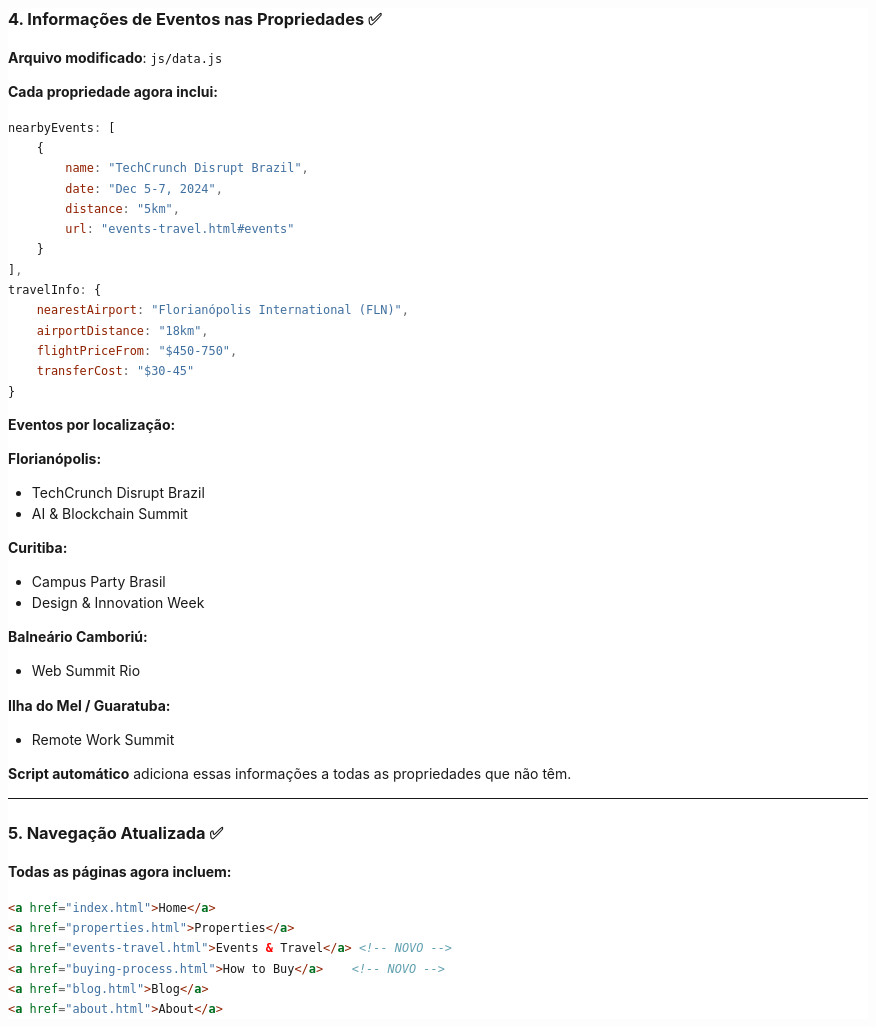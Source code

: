 
### 4. **Informações de Eventos nas Propriedades** ✅

**Arquivo modificado**: `js/data.js`

**Cada propriedade agora inclui:**

```javascript
nearbyEvents: [
    { 
        name: "TechCrunch Disrupt Brazil", 
        date: "Dec 5-7, 2024", 
        distance: "5km", 
        url: "events-travel.html#events" 
    }
],
travelInfo: {
    nearestAirport: "Florianópolis International (FLN)",
    airportDistance: "18km",
    flightPriceFrom: "$450-750",
    transferCost: "$30-45"
}
```

**Eventos por localização:**

**Florianópolis:**
- TechCrunch Disrupt Brazil
- AI & Blockchain Summit

**Curitiba:**
- Campus Party Brasil
- Design & Innovation Week

**Balneário Camboriú:**
- Web Summit Rio

**Ilha do Mel / Guaratuba:**
- Remote Work Summit

**Script automático** adiciona essas informações a todas as propriedades que não têm.

---

### 5. **Navegação Atualizada** ✅

**Todas as páginas agora incluem:**

```html
<a href="index.html">Home</a>
<a href="properties.html">Properties</a>
<a href="events-travel.html">Events & Travel</a> <!-- NOVO -->
<a href="buying-process.html">How to Buy</a>    <!-- NOVO -->
<a href="blog.html">Blog</a>
<a href="about.html">About</a>
```
